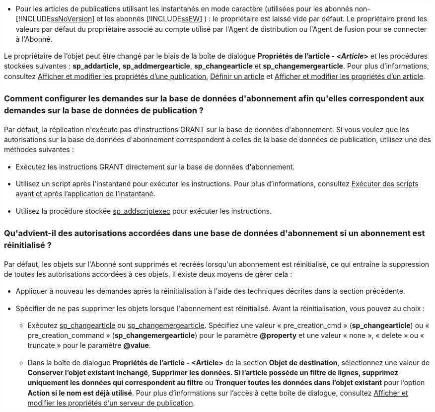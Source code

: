 -   Pour les articles de publications utilisant les instantanés en mode caractère (utilisées pour les abonnés non-[!INCLUDE[ssNoVersion](../../../includes/ssnoversion-md.md)] et les abonnés [!INCLUDE[ssEW](../../../includes/ssew-md.md)] ) : le propriétaire est laissé vide par défaut. Le propriétaire prend les valeurs par défaut du propriétaire associé au compte utilisé par l'Agent de distribution ou l'Agent de fusion pour se connecter à l'Abonné.  
  
 Le propriétaire de l’objet peut être changé par le biais de la boîte de dialogue **Propriétés de l’article - \<***Article***>** et les procédures stockées suivantes : **sp_addarticle**, **sp_addmergearticle**, **sp_changearticle** et **sp_changemergearticle**. Pour plus d’informations, consultez [Afficher et modifier les propriétés d’une publication](../publish/view-and-modify-publication-properties.md), [Définir un article](../publish/define-an-article.md) et [Afficher et modifier les propriétés d’un article](../publish/view-and-modify-article-properties.md).  
  
### <a name="how-can-grants-on-the-subscription-database-be-configured-to-match-grants-on-the-publication-database"></a>Comment configurer les demandes sur la base de données d'abonnement afin qu'elles correspondent aux demandes sur la base de données de publication ?  
 Par défaut, la réplication n'exécute pas d'instructions GRANT sur la base de données d'abonnement. Si vous voulez que les autorisations sur la base de données d'abonnement correspondent à celles de la base de données de publication, utilisez une des méthodes suivantes :  
  
-   Exécutez les instructions GRANT directement sur la base de données d'abonnement.  
  
-   Utilisez un script après l'instantané pour exécuter les instructions. Pour plus d’informations, consultez [Exécuter des scripts avant et après l’application de l’instantané](../execute-scripts-before-and-after-the-snapshot-is-applied.md).  
  
-   Utilisez la procédure stockée [sp_addscriptexec](/sql/relational-databases/system-stored-procedures/sp-addscriptexec-transact-sql) pour exécuter les instructions.  
  
### <a name="what-happens-to-permissions-granted-in-a-subscription-database-if-a-subscription-is-reinitialized"></a>Qu'advient-il des autorisations accordées dans une base de données d'abonnement si un abonnement est réinitialisé ?  
 Par défaut, les objets sur l'Abonné sont supprimés et recréés lorsqu'un abonnement est réinitialisé, ce qui entraîne la suppression de toutes les autorisations accordées à ces objets. Il existe deux moyens de gérer cela :  
  
-   Appliquer à nouveau les demandes après la réinitialisation à l'aide des techniques décrites dans la section précédente.  
  
-   Spécifier de ne pas supprimer les objets lorsque l'abonnement est réinitialisé. Avant la réinitialisation, vous pouvez au choix :  
  
    -   Exécutez [sp_changearticle](/sql/relational-databases/system-stored-procedures/sp-changearticle-transact-sql) ou [sp_changemergearticle](/sql/relational-databases/system-stored-procedures/sp-changemergearticle-transact-sql). Spécifiez une valeur « pre_creation_cmd » (**sp_changearticle**) ou « pre_creation_command » (**sp_changemergearticle**) pour le paramètre **@property** et une valeur « none », « delete » ou « truncate » pour le paramètre **@value**.  
  
    -   Dans la boîte de dialogue **Propriétés de l’article - \<Article>** de la section **Objet de destination**, sélectionnez une valeur de **Conserver l’objet existant inchangé**, **Supprimer les données. Si l’article possède un filtre de lignes, supprimez uniquement les données qui correspondent au filtre** ou **Tronquer toutes les données dans l’objet existant** pour l’option **Action si le nom est déjà utilisé**. Pour plus d’informations sur l’accès à cette boîte de dialogue, consultez [Afficher et modifier les propriétés d’un serveur de publication](../publish/view-and-modify-publication-properties.md).  
  